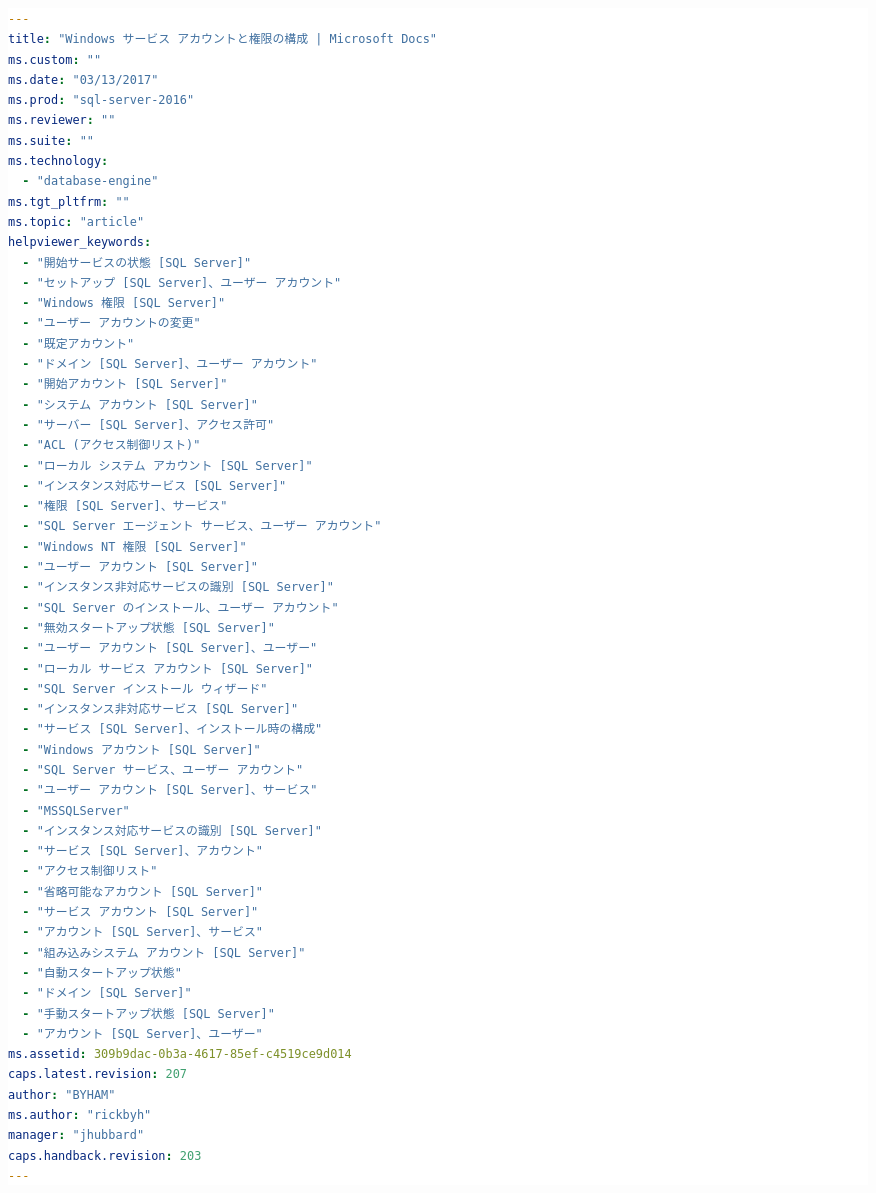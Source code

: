 ```yaml
---
title: "Windows サービス アカウントと権限の構成 | Microsoft Docs"
ms.custom: ""
ms.date: "03/13/2017"
ms.prod: "sql-server-2016"
ms.reviewer: ""
ms.suite: ""
ms.technology: 
  - "database-engine"
ms.tgt_pltfrm: ""
ms.topic: "article"
helpviewer_keywords: 
  - "開始サービスの状態 [SQL Server]"
  - "セットアップ [SQL Server]、ユーザー アカウント"
  - "Windows 権限 [SQL Server]"
  - "ユーザー アカウントの変更"
  - "既定アカウント"
  - "ドメイン [SQL Server]、ユーザー アカウント"
  - "開始アカウント [SQL Server]"
  - "システム アカウント [SQL Server]"
  - "サーバー [SQL Server]、アクセス許可"
  - "ACL (アクセス制御リスト)"
  - "ローカル システム アカウント [SQL Server]"
  - "インスタンス対応サービス [SQL Server]"
  - "権限 [SQL Server]、サービス"
  - "SQL Server エージェント サービス、ユーザー アカウント"
  - "Windows NT 権限 [SQL Server]"
  - "ユーザー アカウント [SQL Server]"
  - "インスタンス非対応サービスの識別 [SQL Server]"
  - "SQL Server のインストール、ユーザー アカウント"
  - "無効スタートアップ状態 [SQL Server]"
  - "ユーザー アカウント [SQL Server]、ユーザー"
  - "ローカル サービス アカウント [SQL Server]"
  - "SQL Server インストール ウィザード"
  - "インスタンス非対応サービス [SQL Server]"
  - "サービス [SQL Server]、インストール時の構成"
  - "Windows アカウント [SQL Server]"
  - "SQL Server サービス、ユーザー アカウント"
  - "ユーザー アカウント [SQL Server]、サービス"
  - "MSSQLServer"
  - "インスタンス対応サービスの識別 [SQL Server]"
  - "サービス [SQL Server]、アカウント"
  - "アクセス制御リスト"
  - "省略可能なアカウント [SQL Server]"
  - "サービス アカウント [SQL Server]"
  - "アカウント [SQL Server]、サービス"
  - "組み込みシステム アカウント [SQL Server]"
  - "自動スタートアップ状態"
  - "ドメイン [SQL Server]"
  - "手動スタートアップ状態 [SQL Server]"
  - "アカウント [SQL Server]、ユーザー"
ms.assetid: 309b9dac-0b3a-4617-85ef-c4519ce9d014
caps.latest.revision: 207
author: "BYHAM"
ms.author: "rickbyh"
manager: "jhubbard"
caps.handback.revision: 203
---
```
